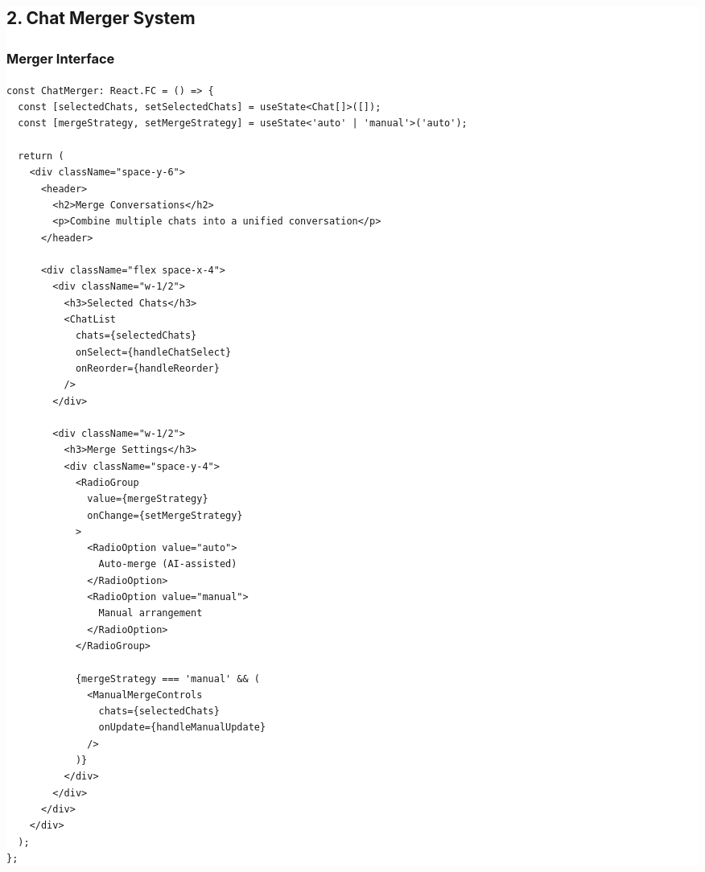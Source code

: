 ## 2. Chat Merger System

### Merger Interface
```tsx
const ChatMerger: React.FC = () => {
  const [selectedChats, setSelectedChats] = useState<Chat[]>([]);
  const [mergeStrategy, setMergeStrategy] = useState<'auto' | 'manual'>('auto');
  
  return (
    <div className="space-y-6">
      <header>
        <h2>Merge Conversations</h2>
        <p>Combine multiple chats into a unified conversation</p>
      </header>
      
      <div className="flex space-x-4">
        <div className="w-1/2">
          <h3>Selected Chats</h3>
          <ChatList
            chats={selectedChats}
            onSelect={handleChatSelect}
            onReorder={handleReorder}
          />
        </div>
        
        <div className="w-1/2">
          <h3>Merge Settings</h3>
          <div className="space-y-4">
            <RadioGroup
              value={mergeStrategy}
              onChange={setMergeStrategy}
            >
              <RadioOption value="auto">
                Auto-merge (AI-assisted)
              </RadioOption>
              <RadioOption value="manual">
                Manual arrangement
              </RadioOption>
            </RadioGroup>
            
            {mergeStrategy === 'manual' && (
              <ManualMergeControls
                chats={selectedChats}
                onUpdate={handleManualUpdate}
              />
            )}
          </div>
        </div>
      </div>
    </div>
  );
};
```
